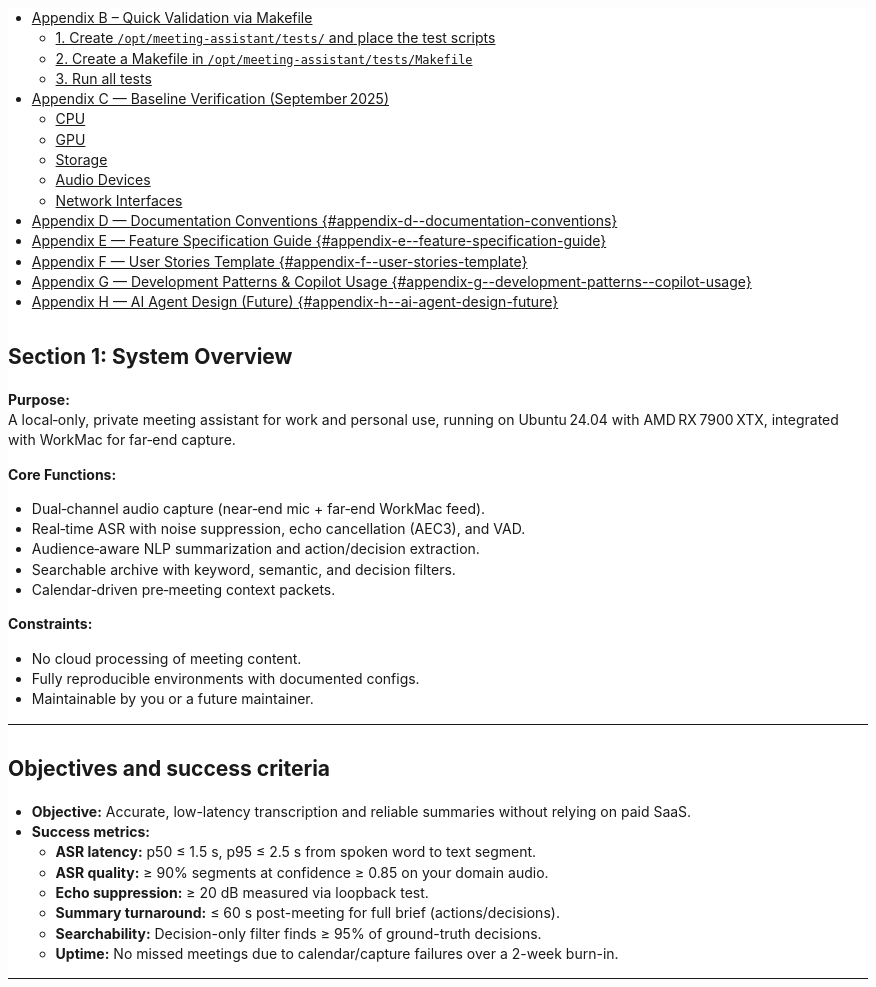   - [Appendix B – Quick Validation via Makefile](#appendix-b--quick-validation-via-makefile)
    - [1. Create `/opt/meeting-assistant/tests/` and place the test scripts](#1-create-optmeeting-assistanttests-and-place-the-test-scripts)
    - [2. Create a Makefile in `/opt/meeting-assistant/tests/Makefile`](#2-create-a-makefile-in-optmeeting-assistanttestsmakefile)
    - [3. Run all tests](#3-run-all-tests)
  - [Appendix C — Baseline Verification (September 2025)](#appendix-c--baseline-verification-september2025)
    - [CPU](#cpu)
    - [GPU](#gpu)
    - [Storage](#storage)
    - [Audio Devices](#audio-devices)
    - [Network Interfaces](#network-interfaces)
  - [Appendix D — Documentation Conventions {#appendix-d--documentation-conventions}](#appendix-d--documentation-conventions-appendix-d--documentation-conventions)
  - [Appendix E — Feature Specification Guide {#appendix-e--feature-specification-guide}](#appendix-e--feature-specification-guide-appendix-e--feature-specification-guide)
  - [Appendix F — User Stories Template {#appendix-f--user-stories-template}](#appendix-f--user-stories-template-appendix-f--user-stories-template)
  - [Appendix G — Development Patterns \& Copilot Usage {#appendix-g--development-patterns--copilot-usage}](#appendix-g--development-patterns--copilot-usage-appendix-g--development-patterns--copilot-usage)
  - [Appendix H — AI Agent Design (Future) {#appendix-h--ai-agent-design-future}](#appendix-h--ai-agent-design-future-appendix-h--ai-agent-design-future)

## Section 1: System Overview

**Purpose:**  
A local‑only, private meeting assistant for work and personal use, running on Ubuntu 24.04 with AMD RX 7900 XTX, integrated with WorkMac for far‑end capture.

**Core Functions:**

- Dual‑channel audio capture (near‑end mic + far‑end WorkMac feed).
- Real‑time ASR with noise suppression, echo cancellation (AEC3), and VAD.
- Audience‑aware NLP summarization and action/decision extraction.
- Searchable archive with keyword, semantic, and decision filters.
- Calendar‑driven pre‑meeting context packets.

**Constraints:**

- No cloud processing of meeting content.
- Fully reproducible environments with documented configs.
- Maintainable by you or a future maintainer.

---

## Objectives and success criteria

- **Objective:** Accurate, low-latency transcription and reliable summaries without relying on paid SaaS.
- **Success metrics:**
  - **ASR latency:** p50 ≤ 1.5 s, p95 ≤ 2.5 s from spoken word to text segment.
  - **ASR quality:** ≥ 90% segments at confidence ≥ 0.85 on your domain audio.
  - **Echo suppression:** ≥ 20 dB measured via loopback test.
  - **Summary turnaround:** ≤ 60 s post-meeting for full brief (actions/decisions).
  - **Searchability:** Decision-only filter finds ≥ 95% of ground-truth decisions.
  - **Uptime:** No missed meetings due to calendar/capture failures over a 2-week burn-in.

---